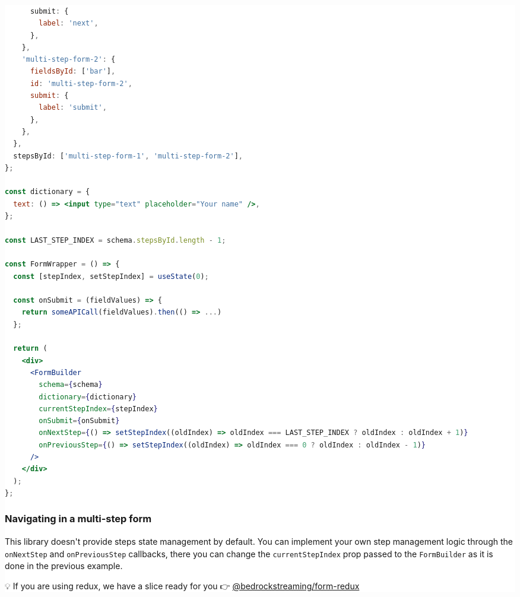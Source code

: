 ```jsx
      submit: {
        label: 'next',
      },
    },
    'multi-step-form-2': {
      fieldsById: ['bar'],
      id: 'multi-step-form-2',
      submit: {
        label: 'submit',
      },
    },
  },
  stepsById: ['multi-step-form-1', 'multi-step-form-2'],
};

const dictionary = {
  text: () => <input type="text" placeholder="Your name" />,
};

const LAST_STEP_INDEX = schema.stepsById.length - 1;

const FormWrapper = () => {
  const [stepIndex, setStepIndex] = useState(0);

  const onSubmit = (fieldValues) => {
    return someAPICall(fieldValues).then(() => ...)
  };

  return (
    <div>
      <FormBuilder
        schema={schema}
        dictionary={dictionary}
        currentStepIndex={stepIndex}
        onSubmit={onSubmit}
        onNextStep={() => setStepIndex((oldIndex) => oldIndex === LAST_STEP_INDEX ? oldIndex : oldIndex + 1)}
        onPreviousStep={() => setStepIndex((oldIndex) => oldIndex === 0 ? oldIndex : oldIndex - 1)}
      />
    </div>
  );
};
```

### Navigating in a multi-step form

This library doesn't provide steps state management by default. You can implement your own step management logic through the `onNextStep` and `onPreviousStep` callbacks, there you can change the `currentStepIndex` prop passed to the `FormBuilder` as it is done in the previous example.

:bulb: If you are using redux, we have a slice ready for you :point_right: [@bedrockstreaming/form-redux](./form-redux.md)
